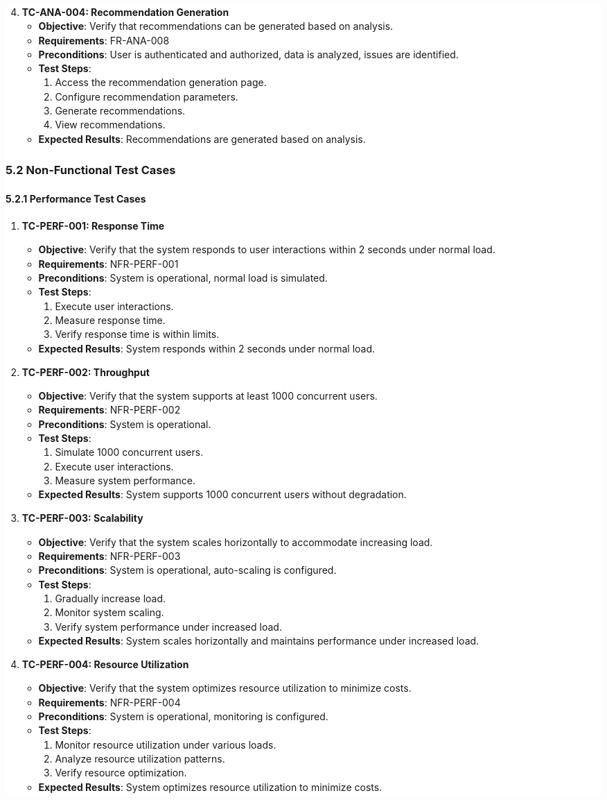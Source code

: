 4. **TC-ANA-004: Recommendation Generation**
   - **Objective**: Verify that recommendations can be generated based on analysis.
   - **Requirements**: FR-ANA-008
   - **Preconditions**: User is authenticated and authorized, data is analyzed, issues are identified.
   - **Test Steps**:
     1. Access the recommendation generation page.
     2. Configure recommendation parameters.
     3. Generate recommendations.
     4. View recommendations.
   - **Expected Results**: Recommendations are generated based on analysis.

### 5.2 Non-Functional Test Cases

#### 5.2.1 Performance Test Cases
1. **TC-PERF-001: Response Time**
   - **Objective**: Verify that the system responds to user interactions within 2 seconds under normal load.
   - **Requirements**: NFR-PERF-001
   - **Preconditions**: System is operational, normal load is simulated.
   - **Test Steps**:
     1. Execute user interactions.
     2. Measure response time.
     3. Verify response time is within limits.
   - **Expected Results**: System responds within 2 seconds under normal load.

2. **TC-PERF-002: Throughput**
   - **Objective**: Verify that the system supports at least 1000 concurrent users.
   - **Requirements**: NFR-PERF-002
   - **Preconditions**: System is operational.
   - **Test Steps**:
     1. Simulate 1000 concurrent users.
     2. Execute user interactions.
     3. Measure system performance.
   - **Expected Results**: System supports 1000 concurrent users without degradation.

3. **TC-PERF-003: Scalability**
   - **Objective**: Verify that the system scales horizontally to accommodate increasing load.
   - **Requirements**: NFR-PERF-003
   - **Preconditions**: System is operational, auto-scaling is configured.
   - **Test Steps**:
     1. Gradually increase load.
     2. Monitor system scaling.
     3. Verify system performance under increased load.
   - **Expected Results**: System scales horizontally and maintains performance under increased load.

4. **TC-PERF-004: Resource Utilization**
   - **Objective**: Verify that the system optimizes resource utilization to minimize costs.
   - **Requirements**: NFR-PERF-004
   - **Preconditions**: System is operational, monitoring is configured.
   - **Test Steps**:
     1. Monitor resource utilization under various loads.
     2. Analyze resource utilization patterns.
     3. Verify resource optimization.
   - **Expected Results**: System optimizes resource utilization to minimize costs.

